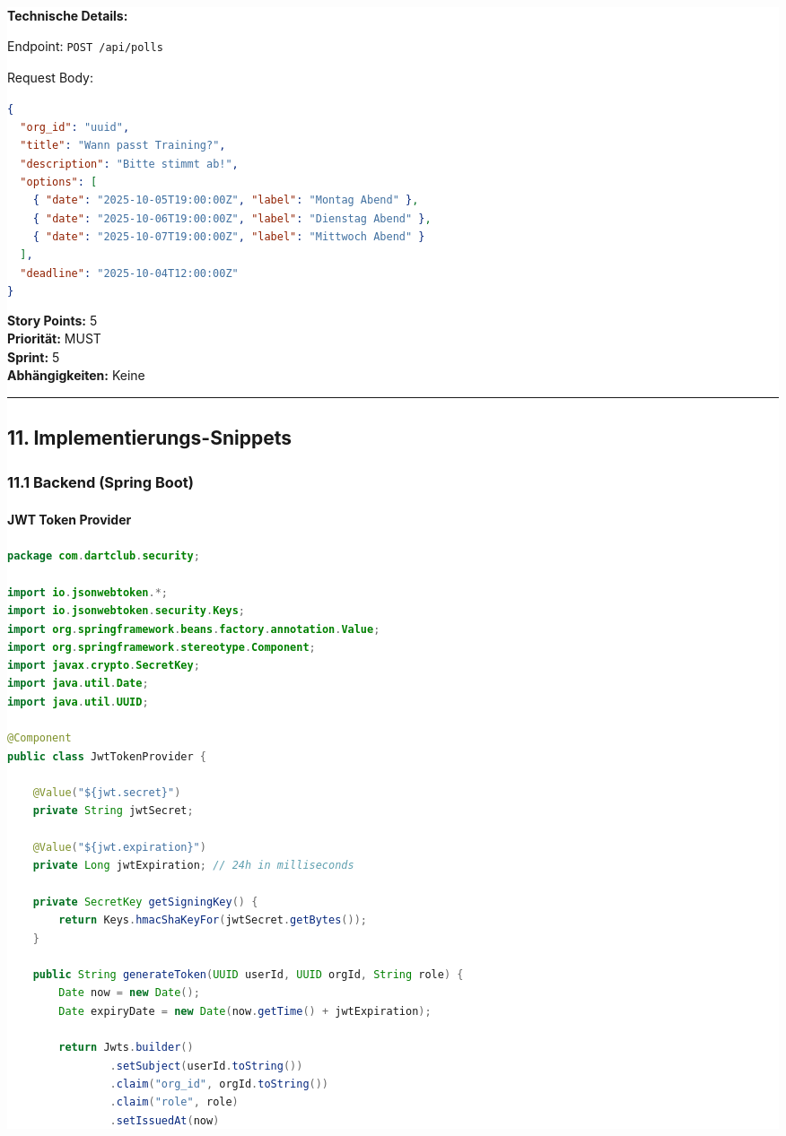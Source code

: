 **Technische Details:**

Endpoint: `POST /api/polls`

Request Body:
```json
{
  "org_id": "uuid",
  "title": "Wann passt Training?",
  "description": "Bitte stimmt ab!",
  "options": [
    { "date": "2025-10-05T19:00:00Z", "label": "Montag Abend" },
    { "date": "2025-10-06T19:00:00Z", "label": "Dienstag Abend" },
    { "date": "2025-10-07T19:00:00Z", "label": "Mittwoch Abend" }
  ],
  "deadline": "2025-10-04T12:00:00Z"
}
```

**Story Points:** 5  
**Priorität:** MUST  
**Sprint:** 5  
**Abhängigkeiten:** Keine

---

## 11. Implementierungs-Snippets

### 11.1 Backend (Spring Boot)

#### JWT Token Provider

```java
package com.dartclub.security;

import io.jsonwebtoken.*;
import io.jsonwebtoken.security.Keys;
import org.springframework.beans.factory.annotation.Value;
import org.springframework.stereotype.Component;
import javax.crypto.SecretKey;
import java.util.Date;
import java.util.UUID;

@Component
public class JwtTokenProvider {

    @Value("${jwt.secret}")
    private String jwtSecret;

    @Value("${jwt.expiration}")
    private Long jwtExpiration; // 24h in milliseconds

    private SecretKey getSigningKey() {
        return Keys.hmacShaKeyFor(jwtSecret.getBytes());
    }

    public String generateToken(UUID userId, UUID orgId, String role) {
        Date now = new Date();
        Date expiryDate = new Date(now.getTime() + jwtExpiration);

        return Jwts.builder()
                .setSubject(userId.toString())
                .claim("org_id", orgId.toString())
                .claim("role", role)
                .setIssuedAt(now)
```